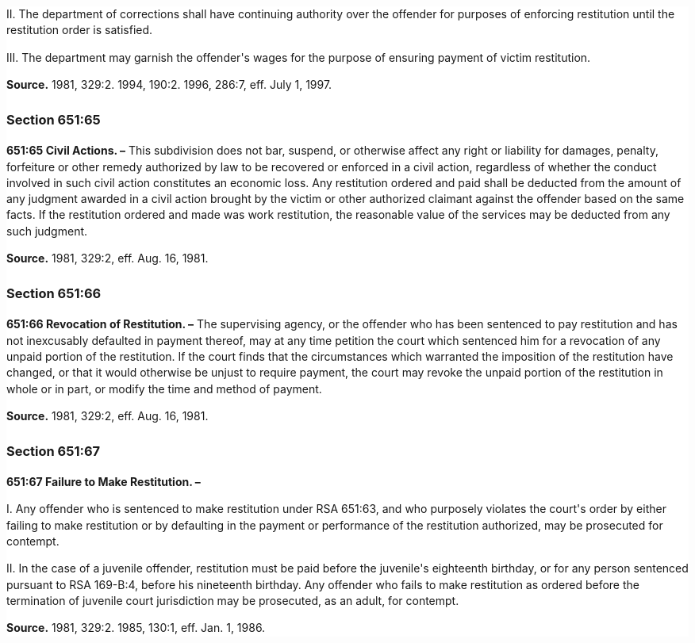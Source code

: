  II. The department of corrections shall have continuing authority
over the offender for purposes of enforcing restitution until the
restitution order is satisfied.
                                             
 III. The department may garnish the offender's wages for the purpose
of ensuring payment of victim restitution.

**Source.** 1981, 329:2. 1994, 190:2. 1996, 286:7, eff. July 1, 1997.

### Section 651:65

 **651:65 Civil Actions. –** This subdivision does not bar, suspend,
or otherwise affect any right or liability for damages, penalty,
forfeiture or other remedy authorized by law to be recovered or enforced
in a civil action, regardless of whether the conduct involved in such
civil action constitutes an economic loss. Any restitution ordered and
paid shall be deducted from the amount of any judgment awarded in a
civil action brought by the victim or other authorized claimant against
the offender based on the same facts. If the restitution ordered and
made was work restitution, the reasonable value of the services may be
deducted from any such judgment.

**Source.** 1981, 329:2, eff. Aug. 16, 1981.

### Section 651:66

 **651:66 Revocation of Restitution. –** The supervising agency, or
the offender who has been sentenced to pay restitution and has not
inexcusably defaulted in payment thereof, may at any time petition the
court which sentenced him for a revocation of any unpaid portion of the
restitution. If the court finds that the circumstances which warranted
the imposition of the restitution have changed, or that it would
otherwise be unjust to require payment, the court may revoke the unpaid
portion of the restitution in whole or in part, or modify the time and
method of payment.

**Source.** 1981, 329:2, eff. Aug. 16, 1981.

### Section 651:67

 **651:67 Failure to Make Restitution. –**
                                             
 I. Any offender who is sentenced to make restitution under RSA
651:63, and who purposely violates the court's order by either failing
to make restitution or by defaulting in the payment or performance of
the restitution authorized, may be prosecuted for contempt.
                                             
 II. In the case of a juvenile offender, restitution must be paid
before the juvenile's eighteenth birthday, or for any person sentenced
pursuant to RSA 169-B:4, before his nineteenth birthday. Any offender
who fails to make restitution as ordered before the termination of
juvenile court jurisdiction may be prosecuted, as an adult, for
contempt.

**Source.** 1981, 329:2. 1985, 130:1, eff. Jan. 1, 1986.
